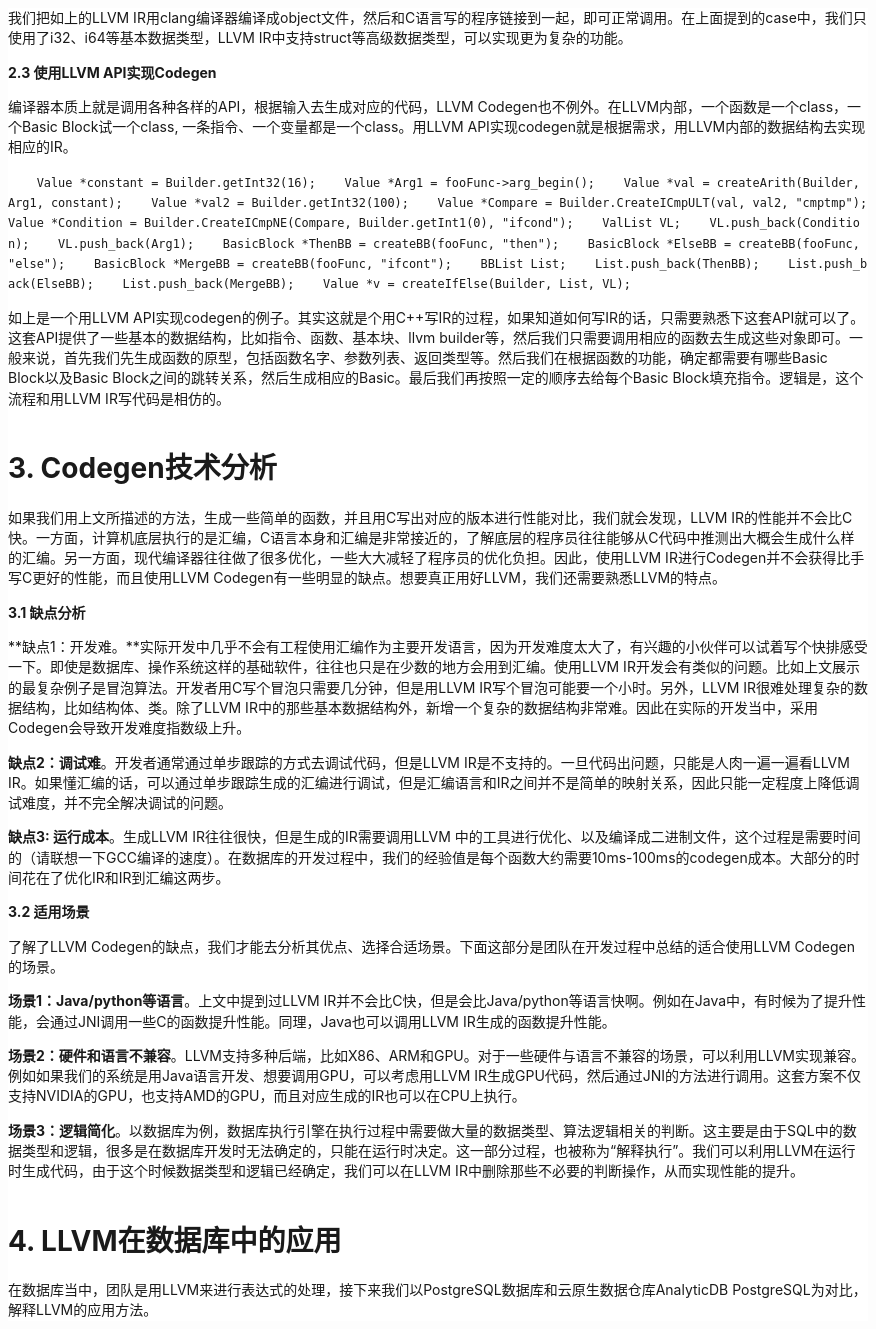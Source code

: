 我们把如上的LLVM IR用clang编译器编译成object文件，然后和C语言写的程序链接到一起，即可正常调用。在上面提到的case中，我们只使用了i32、i64等基本数据类型，LLVM IR中支持struct等高级数据类型，可以实现更为复杂的功能。

**2.3 使用LLVM API实现Codegen**

编译器本质上就是调用各种各样的API，根据输入去生成对应的代码，LLVM Codegen也不例外。在LLVM内部，一个函数是一个class，一个Basic Block试一个class, 一条指令、一个变量都是一个class。用LLVM API实现codegen就是根据需求，用LLVM内部的数据结构去实现相应的IR。

```
    Value *constant = Builder.getInt32(16);    Value *Arg1 = fooFunc->arg_begin();    Value *val = createArith(Builder, Arg1, constant);    Value *val2 = Builder.getInt32(100);    Value *Compare = Builder.CreateICmpULT(val, val2, "cmptmp");    Value *Condition = Builder.CreateICmpNE(Compare, Builder.getInt1(0), "ifcond");    ValList VL;    VL.push_back(Condition);    VL.push_back(Arg1);    BasicBlock *ThenBB = createBB(fooFunc, "then");    BasicBlock *ElseBB = createBB(fooFunc, "else");    BasicBlock *MergeBB = createBB(fooFunc, "ifcont");    BBList List;    List.push_back(ThenBB);    List.push_back(ElseBB);    List.push_back(MergeBB);    Value *v = createIfElse(Builder, List, VL);
```

如上是一个用LLVM API实现codegen的例子。其实这就是个用C++写IR的过程，如果知道如何写IR的话，只需要熟悉下这套API就可以了。这套API提供了一些基本的数据结构，比如指令、函数、基本块、llvm builder等，然后我们只需要调用相应的函数去生成这些对象即可。一般来说，首先我们先生成函数的原型，包括函数名字、参数列表、返回类型等。然后我们在根据函数的功能，确定都需要有哪些Basic Block以及Basic Block之间的跳转关系，然后生成相应的Basic。最后我们再按照一定的顺序去给每个Basic Block填充指令。逻辑是，这个流程和用LLVM IR写代码是相仿的。

# 3. Codegen技术分析

如果我们用上文所描述的方法，生成一些简单的函数，并且用C写出对应的版本进行性能对比，我们就会发现，LLVM IR的性能并不会比C快。一方面，计算机底层执行的是汇编，C语言本身和汇编是非常接近的，了解底层的程序员往往能够从C代码中推测出大概会生成什么样的汇编。另一方面，现代编译器往往做了很多优化，一些大大减轻了程序员的优化负担。因此，使用LLVM IR进行Codegen并不会获得比手写C更好的性能，而且使用LLVM Codegen有一些明显的缺点。想要真正用好LLVM，我们还需要熟悉LLVM的特点。

**3.1 缺点分析**

**缺点1：开发难。**实际开发中几乎不会有工程使用汇编作为主要开发语言，因为开发难度太大了，有兴趣的小伙伴可以试着写个快排感受一下。即使是数据库、操作系统这样的基础软件，往往也只是在少数的地方会用到汇编。使用LLVM IR开发会有类似的问题。比如上文展示的最复杂例子是冒泡算法。开发者用C写个冒泡只需要几分钟，但是用LLVM IR写个冒泡可能要一个小时。另外，LLVM IR很难处理复杂的数据结构，比如结构体、类。除了LLVM IR中的那些基本数据结构外，新增一个复杂的数据结构非常难。因此在实际的开发当中，采用Codegen会导致开发难度指数级上升。

**缺点2：调试难**。开发者通常通过单步跟踪的方式去调试代码，但是LLVM IR是不支持的。一旦代码出问题，只能是人肉一遍一遍看LLVM IR。如果懂汇编的话，可以通过单步跟踪生成的汇编进行调试，但是汇编语言和IR之间并不是简单的映射关系，因此只能一定程度上降低调试难度，并不完全解决调试的问题。

**缺点3: 运行成本**。生成LLVM IR往往很快，但是生成的IR需要调用LLVM 中的工具进行优化、以及编译成二进制文件，这个过程是需要时间的（请联想一下GCC编译的速度）。在数据库的开发过程中，我们的经验值是每个函数大约需要10ms-100ms的codegen成本。大部分的时间花在了优化IR和IR到汇编这两步。

**3.2 适用场景**

了解了LLVM Codegen的缺点，我们才能去分析其优点、选择合适场景。下面这部分是团队在开发过程中总结的适合使用LLVM Codegen的场景。

**场景1：Java/python等语言**。上文中提到过LLVM IR并不会比C快，但是会比Java/python等语言快啊。例如在Java中，有时候为了提升性能，会通过JNI调用一些C的函数提升性能。同理，Java也可以调用LLVM IR生成的函数提升性能。

**场景2：硬件和语言不兼容**。LLVM支持多种后端，比如X86、ARM和GPU。对于一些硬件与语言不兼容的场景，可以利用LLVM实现兼容。例如如果我们的系统是用Java语言开发、想要调用GPU，可以考虑用LLVM IR生成GPU代码，然后通过JNI的方法进行调用。这套方案不仅支持NVIDIA的GPU，也支持AMD的GPU，而且对应生成的IR也可以在CPU上执行。

**场景3：逻辑简化**。以数据库为例，数据库执行引擎在执行过程中需要做大量的数据类型、算法逻辑相关的判断。这主要是由于SQL中的数据类型和逻辑，很多是在数据库开发时无法确定的，只能在运行时决定。这一部分过程，也被称为“解释执行”。我们可以利用LLVM在运行时生成代码，由于这个时候数据类型和逻辑已经确定，我们可以在LLVM IR中删除那些不必要的判断操作，从而实现性能的提升。

# 4. LLVM在数据库中的应用

在数据库当中，团队是用LLVM来进行表达式的处理，接下来我们以PostgreSQL数据库和云原生数据仓库AnalyticDB PostgreSQL为对比，解释LLVM的应用方法。
